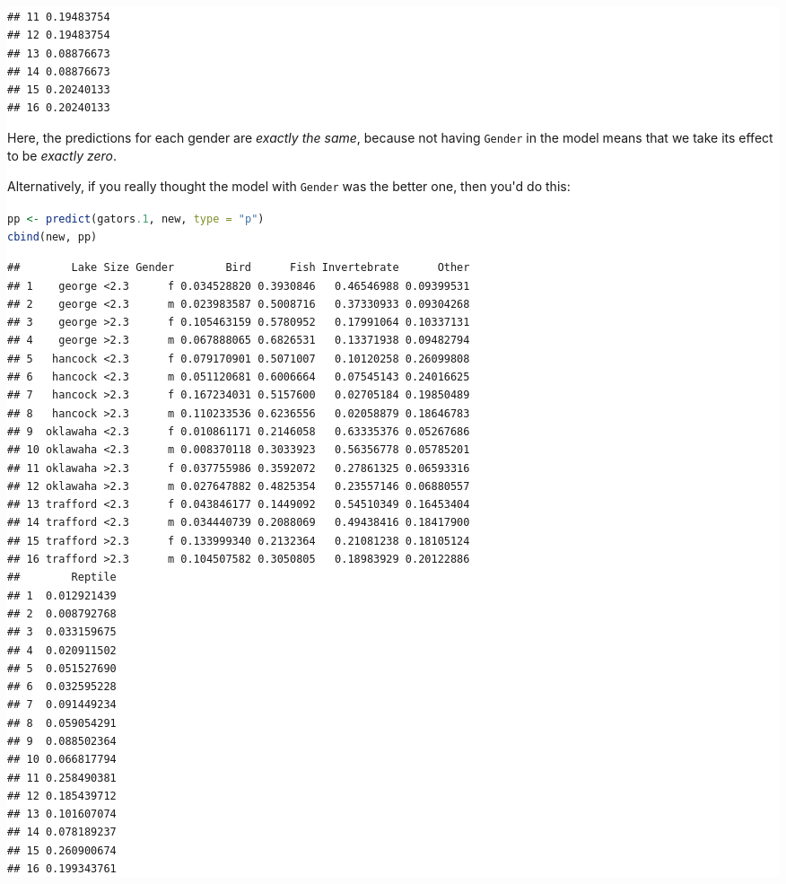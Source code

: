 ```
## 11 0.19483754
## 12 0.19483754
## 13 0.08876673
## 14 0.08876673
## 15 0.20240133
## 16 0.20240133
```

 

Here, the predictions for each gender are *exactly the same*,
because not having `Gender` in the model means that we take its
effect to be *exactly zero*.

Alternatively, if you really thought the model with `Gender` was the
better one, then you'd do this:


```r
pp <- predict(gators.1, new, type = "p")
cbind(new, pp)
```

```
##        Lake Size Gender        Bird      Fish Invertebrate      Other
## 1    george <2.3      f 0.034528820 0.3930846   0.46546988 0.09399531
## 2    george <2.3      m 0.023983587 0.5008716   0.37330933 0.09304268
## 3    george >2.3      f 0.105463159 0.5780952   0.17991064 0.10337131
## 4    george >2.3      m 0.067888065 0.6826531   0.13371938 0.09482794
## 5   hancock <2.3      f 0.079170901 0.5071007   0.10120258 0.26099808
## 6   hancock <2.3      m 0.051120681 0.6006664   0.07545143 0.24016625
## 7   hancock >2.3      f 0.167234031 0.5157600   0.02705184 0.19850489
## 8   hancock >2.3      m 0.110233536 0.6236556   0.02058879 0.18646783
## 9  oklawaha <2.3      f 0.010861171 0.2146058   0.63335376 0.05267686
## 10 oklawaha <2.3      m 0.008370118 0.3033923   0.56356778 0.05785201
## 11 oklawaha >2.3      f 0.037755986 0.3592072   0.27861325 0.06593316
## 12 oklawaha >2.3      m 0.027647882 0.4825354   0.23557146 0.06880557
## 13 trafford <2.3      f 0.043846177 0.1449092   0.54510349 0.16453404
## 14 trafford <2.3      m 0.034440739 0.2088069   0.49438416 0.18417900
## 15 trafford >2.3      f 0.133999340 0.2132364   0.21081238 0.18105124
## 16 trafford >2.3      m 0.104507582 0.3050805   0.18983929 0.20122886
##        Reptile
## 1  0.012921439
## 2  0.008792768
## 3  0.033159675
## 4  0.020911502
## 5  0.051527690
## 6  0.032595228
## 7  0.091449234
## 8  0.059054291
## 9  0.088502364
## 10 0.066817794
## 11 0.258490381
## 12 0.185439712
## 13 0.101607074
## 14 0.078189237
## 15 0.260900674
## 16 0.199343761
```
